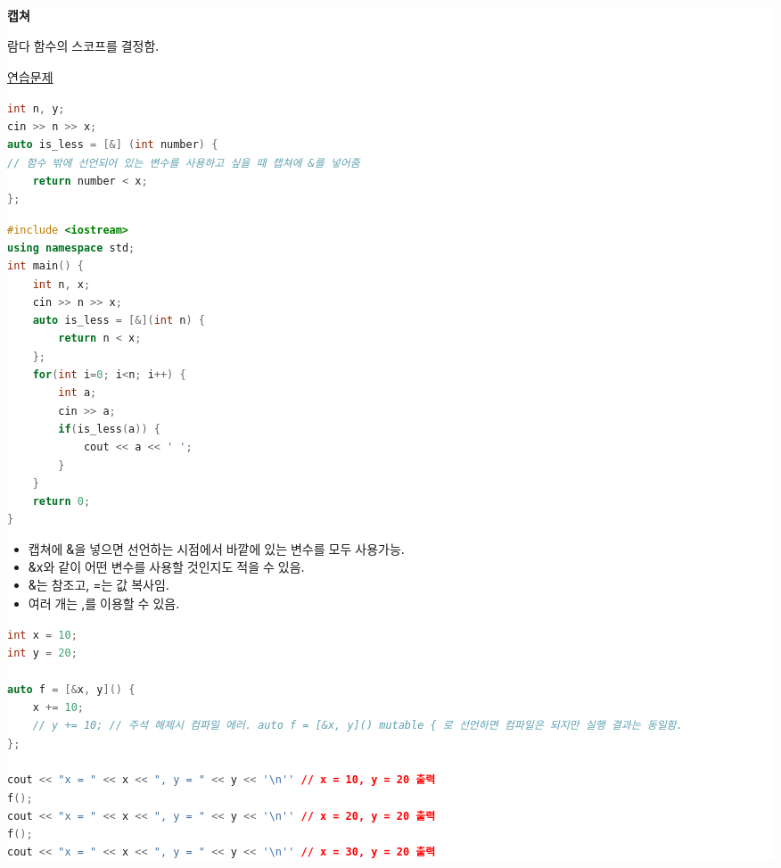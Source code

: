 **캡쳐**

람다 함수의 스코프를 결정함.

[연습문제](https://www.acmicpc.net/problem/10871)

```c++
int n, y;
cin >> n >> x;
auto is_less = [&] (int number) {
// 함수 밖에 선언되어 있는 변수를 사용하고 싶을 때 캡쳐에 &를 넣어줌
	return number < x; 
};
```

```c++
#include <iostream>
using namespace std;
int main() {
    int n, x;
    cin >> n >> x;
    auto is_less = [&](int n) {
        return n < x;
    };
    for(int i=0; i<n; i++) {
        int a;
        cin >> a;
        if(is_less(a)) {
            cout << a << ' ';
        }
    }
    return 0;
}
```

- 캡쳐에 &을 넣으면 선언하는 시점에서 바깥에 있는 변수를 모두 사용가능.
- &x와 같이 어떤 변수를 사용할 것인지도 적을 수 있음.
- &는 참조고, =는 값 복사임.
- 여러 개는 ,를 이용할 수 있음.

```c++
int x = 10;
int y = 20;

auto f = [&x, y]() {
	x += 10;
	// y += 10;	// 주석 해제시 컴파일 에러. auto f = [&x, y]() mutable { 로 선언하면 컴파일은 되지만 실행 결과는 동일함.
};

cout << "x = " << x << ", y = " << y << '\n'' // x = 10, y = 20 출력
f();
cout << "x = " << x << ", y = " << y << '\n'' // x = 20, y = 20 출력
f();
cout << "x = " << x << ", y = " << y << '\n'' // x = 30, y = 20 출력
```
